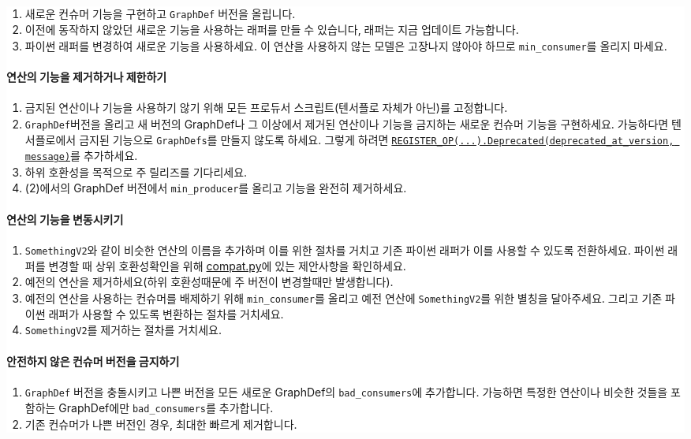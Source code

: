1.  새로운 컨슈머 기능을 구현하고 `GraphDef` 버전을 올립니다.
2.  이전에 동작하지 않았던 새로운 기능을 사용하는 래퍼를 만들 수 있습니다, 래퍼는 지금 업데이트 가능합니다.
3.  파이썬 래퍼를 변경하여 새로운 기능을 사용하세요. 이 연산을 사용하지 않는 모델은 고장나지 않아야 하므로 `min_consumer`를
    올리지 마세요.

#### 연산의 기능을 제거하거나 제한하기

1.  금지된 연산이나 기능을 사용하기 않기 위해 모든 프로듀서 스크립트(텐서플로 자체가 아닌)를 고정합니다.
2.  `GraphDef`버전을 올리고 새 버전의 GraphDef나 그 이상에서 제거된 연산이나 기능을 금지하는 새로운 컨슈머 기능을
    구현하세요. 가능하다면 텐서플로에서 금지된 기능으로 `GraphDefs`를 만들지 않도록 하세요. 그렇게 하려면
    [`REGISTER_OP(...).Deprecated(deprecated_at_version, message)`](https://github.com/tensorflow/tensorflow/blob/b289bc7a50fc0254970c60aaeba01c33de61a728/tensorflow/core/ops/array_ops.cc#L1009)를
    추가하세요.
3.  하위 호환성을 목적으로 주 릴리즈를 기다리세요.
4.  (2)에서의 GraphDef 버전에서 `min_producer`를 올리고 기능을 완전히 제거하세요.

#### 연산의 기능을 변동시키기

1.  `SomethingV2`와 같이 비슷한 연산의 이름을 추가하며 이를 위한 절차를 거치고 기존 파이썬 래퍼가 이를 사용할 수 있도록
    전환하세요. 파이썬 래퍼를 변경할 때 상위 호환성확인을 위해
    [compat.py](https://www.tensorflow.org/code/tensorflow/python/compat/compat.py)에
    있는 제안사항을 확인하세요.
2.  예전의 연산을 제거하세요(하위 호환성때문에 주 버전이 변경할때만 발생합니다).
3.  예전의 연산을 사용하는 컨슈머를 배제하기 위해 `min_consumer`를 올리고 예전 연산에 `SomethingV2`를 위한 별칭을
    달아주세요. 그리고 기존 파이썬 래퍼가 사용할 수 있도록 변환하는 절차를 거치세요.
4.  `SomethingV2`를 제거하는 절차를 거치세요.

#### 안전하지 않은 컨슈머 버전을 금지하기

1.  `GraphDef` 버전을 충돌시키고 나쁜 버전을 모든 새로운 GraphDef의 `bad_consumers`에 추가합니다. 가능하면
    특정한 연산이나 비슷한 것들을 포함하는 GraphDef에만 `bad_consumers`를 추가합니다.
2.  기존 컨슈머가 나쁜 버전인 경우, 최대한 빠르게 제거합니다.
